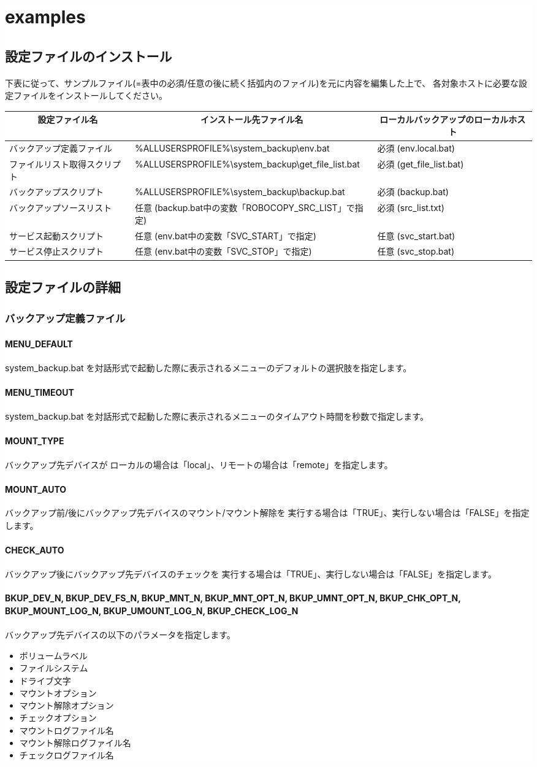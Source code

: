 # examples

## 設定ファイルのインストール

下表に従って、サンプルファイル(=表中の必須/任意の後に続く括弧内のファイル)を元に内容を編集した上で、
各対象ホストに必要な設定ファイルをインストールしてください。

設定ファイル名                | インストール先ファイル名                               | ローカルバックアップのローカルホスト
----------------------------- | ------------------------------------------------------ | -------------------------------------
バックアップ定義ファイル      | %ALLUSERSPROFILE%\system_backup\env.bat                | 必須 (env.local.bat)
ファイルリスト取得スクリプト  | %ALLUSERSPROFILE%\system_backup\get_file_list.bat      | 必須 (get_file_list.bat)
バックアップスクリプト        | %ALLUSERSPROFILE%\system_backup\backup.bat             | 必須 (backup.bat)
バックアップソースリスト      | 任意 (backup.bat中の変数「ROBOCOPY_SRC_LIST」で指定)   | 必須 (src_list.txt)
サービス起動スクリプト        | 任意 (env.bat中の変数「SVC_START」で指定)              | 任意 (svc_start.bat)
サービス停止スクリプト        | 任意 (env.bat中の変数「SVC_STOP」で指定)               | 任意 (svc_stop.bat)

## 設定ファイルの詳細

### バックアップ定義ファイル

#### MENU_DEFAULT

system_backup.bat を対話形式で起動した際に表示されるメニューのデフォルトの選択肢を指定します。

#### MENU_TIMEOUT

system_backup.bat を対話形式で起動した際に表示されるメニューのタイムアウト時間を秒数で指定します。

#### MOUNT_TYPE

バックアップ先デバイスが
ローカルの場合は「local」、リモートの場合は「remote」を指定します。

#### MOUNT_AUTO

バックアップ前/後にバックアップ先デバイスのマウント/マウント解除を
実行する場合は「TRUE」、実行しない場合は「FALSE」を指定します。

#### CHECK_AUTO

バックアップ後にバックアップ先デバイスのチェックを
実行する場合は「TRUE」、実行しない場合は「FALSE」を指定します。

#### BKUP_DEV_N, BKUP_DEV_FS_N, BKUP_MNT_N, BKUP_MNT_OPT_N, BKUP_UMNT_OPT_N, BKUP_CHK_OPT_N, BKUP_MOUNT_LOG_N, BKUP_UMOUNT_LOG_N, BKUP_CHECK_LOG_N

バックアップ先デバイスの以下のパラメータを指定します。

* ボリュームラベル
* ファイルシステム
* ドライブ文字
* マウントオプション
* マウント解除オプション
* チェックオプション
* マウントログファイル名
* マウント解除ログファイル名
* チェックログファイル名
